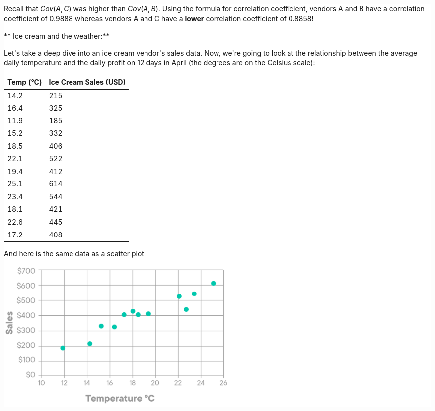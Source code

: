 Recall that $Cov(A, C)$ was higher than $Cov(A, B)$. Using the formula for correlation coefficient, vendors A and B have a correlation coefficient of 0.9888 whereas vendors A and C have a **lower** correlation coefficient of 0.8858!

** Ice cream and the weather:**

Let's take a deep dive into an ice cream vendor's sales data. Now, we're going to look at the relationship between the average daily temperature and the daily profit on 12 days in April (the degrees are on the Celsius scale):


| Temp (°C) |   Ice Cream Sales (USD) |
|--------|------|
|14.2|	215|
|16.4|	325|
|11.9|	185|
|15.2|	332|
|18.5|	406|
|22.1|	522|
|19.4|	412|
|25.1|	614|
|23.4|	544|
|18.1|	421|
|22.6|	445|
|17.2|	408|

And here is the same data as a scatter plot:

<img src="images/ice.png" width="450">
